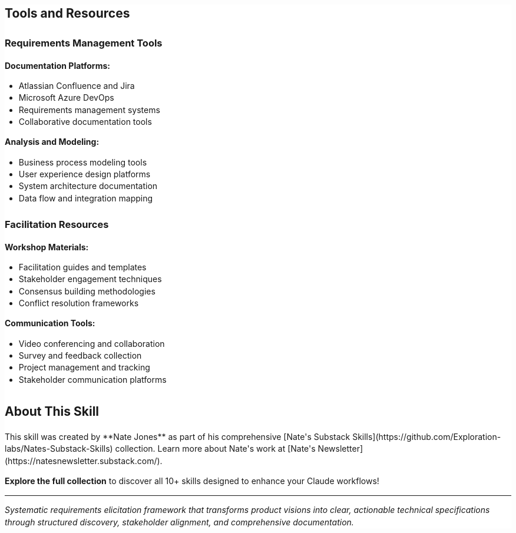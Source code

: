 </Card>

## Tools and Resources

### Requirements Management Tools

**Documentation Platforms:**
- Atlassian Confluence and Jira
- Microsoft Azure DevOps
- Requirements management systems
- Collaborative documentation tools

**Analysis and Modeling:**
- Business process modeling tools
- User experience design platforms
- System architecture documentation
- Data flow and integration mapping

### Facilitation Resources

**Workshop Materials:**
- Facilitation guides and templates
- Stakeholder engagement techniques
- Consensus building methodologies
- Conflict resolution frameworks

**Communication Tools:**
- Video conferencing and collaboration
- Survey and feedback collection
- Project management and tracking
- Stakeholder communication platforms

## About This Skill

<Callout type="info">
This skill was created by **Nate Jones** as part of his comprehensive [Nate's Substack Skills](https://github.com/Exploration-labs/Nates-Substack-Skills) collection. Learn more about Nate's work at [Nate's Newsletter](https://natesnewsletter.substack.com/).

**Explore the full collection** to discover all 10+ skills designed to enhance your Claude workflows!
</Callout>

---

*Systematic requirements elicitation framework that transforms product visions into clear, actionable technical specifications through structured discovery, stakeholder alignment, and comprehensive documentation.*